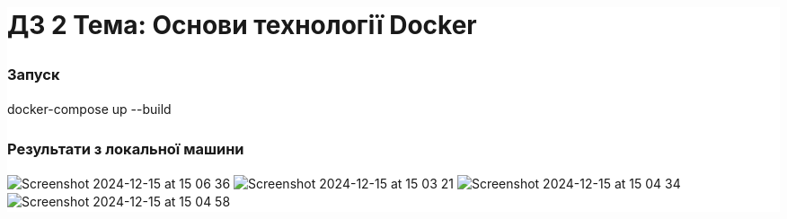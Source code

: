 # ДЗ 2 Тема: Основи технології  Docker

### Запуск
docker-compose up --build

### Результати з локальної машини

<img width="1398" alt="Screenshot 2024-12-15 at 15 06 36" src="https://github.com/user-attachments/assets/20b0c6f5-b0f7-4180-8d4b-99e2a452792b" />

<img width="1268" alt="Screenshot 2024-12-15 at 15 03 21" src="https://github.com/user-attachments/assets/52241740-9bca-4851-8afe-8d51d8c7f0a3" />

<img width="1434" alt="Screenshot 2024-12-15 at 15 04 34" src="https://github.com/user-attachments/assets/2d35be84-503c-4bba-90f3-88a52d114a2a" />

<img width="1437" alt="Screenshot 2024-12-15 at 15 04 58" src="https://github.com/user-attachments/assets/42a10c74-b50e-4ef1-a17b-8eac7c42102c" />
